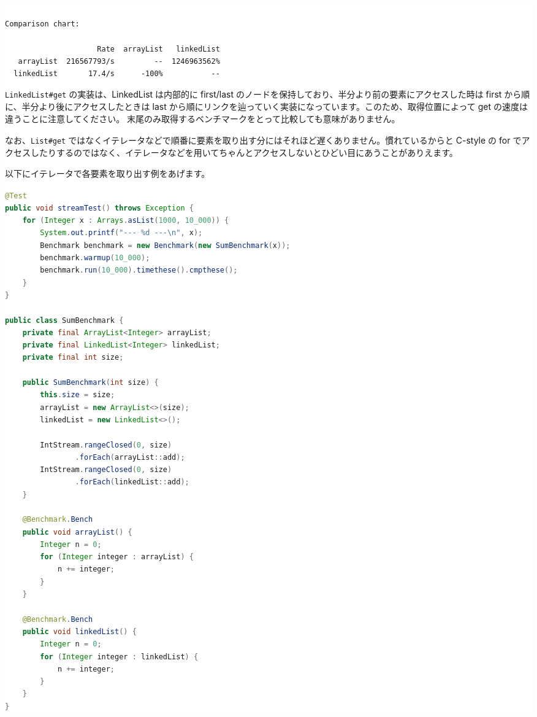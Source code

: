 ```

Comparison chart:

                     Rate  arrayList   linkedList
   arrayList  216567793/s         --  1246963562%
  linkedList       17.4/s      -100%           --
```

`LinkedList#get` の実装は、LinkedList は内部的に first/last のノードを保持しており、半分より前の要素にアクセスした時は first から順に、半分より後にアクセスしたときは last から順にリンクを辿っていく実装になっています。このため、取得位置によって get の速度は違うことに注意してください。
末尾のみ取得するベンチマークをとって比較しても意味がありません。

なお、`List#get` ではなくイテレータなどで順番に要素を取り出す分にはそれほど遅くありません。慣れているからと C-style の for でアクセスしたりするのではなく、イテレータなどを用いてちゃんとアクセスしないとひどい目にあうことがありえます。

以下にイテレータで各要素を取り出す例をあげます。

```java
@Test
public void streamTest() throws Exception {
    for (Integer x : Arrays.asList(1000, 10_000)) {
        System.out.printf("--- %d ---\n", x);
        Benchmark benchmark = new Benchmark(new SumBenchmark(x));
        benchmark.warmup(10_000);
        benchmark.run(10_000).timethese().cmpthese();
    }
}

public class SumBenchmark {
    private final ArrayList<Integer> arrayList;
    private final LinkedList<Integer> linkedList;
    private final int size;

    public SumBenchmark(int size) {
        this.size = size;
        arrayList = new ArrayList<>(size);
        linkedList = new LinkedList<>();

        IntStream.rangeClosed(0, size)
                .forEach(arrayList::add);
        IntStream.rangeClosed(0, size)
                .forEach(linkedList::add);
    }

    @Benchmark.Bench
    public void arrayList() {
        Integer n = 0;
        for (Integer integer : arrayList) {
            n += integer;
        }
    }

    @Benchmark.Bench
    public void linkedList() {
        Integer n = 0;
        for (Integer integer : linkedList) {
            n += integer;
        }
    }
}
```
